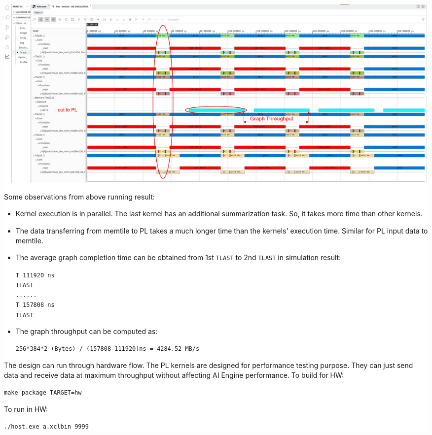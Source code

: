 ![Version 3 Trace View](./images/trace3.PNG)

Some observations from above running result:

* Kernel execution is in parallel. The last kernel has an additional summarization task. So, it takes more time than other kernels. 

* The data transferring from memtile to PL takes a much longer time than the kernels' execution time. Similar for PL input data to memtile.

* The average graph completion time can be obtained from 1st `TLAST` to 2nd `TLAST` in simulation result:

  ```
  T 111920 ns
  TLAST
  ......
  T 157808 ns
  TLAST
  ```

* The graph throughput can be computed as:

  ```
  256*384*2 (Bytes) / (157808-111920)ns = 4284.52 MB/s
  ```

The design can run through hardware flow. The PL kernels are designed for performance testing purpose. They can just send data and receive data at maximum throughput without affecting AI Engine performance. To build for HW:

```
make package TARGET=hw
```

To run in HW:

```
./host.exe a.xclbin 9999
```
